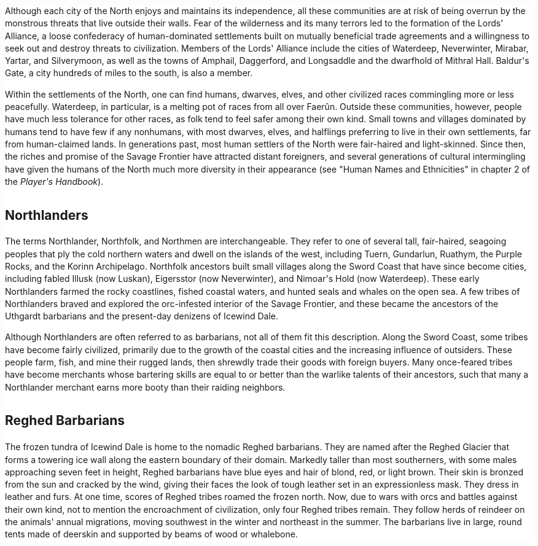 Although each city of the North enjoys and maintains its independence, all these communities are at risk of being overrun by the monstrous threats that live outside their walls. Fear of the wilderness and its many terrors led to the formation of the Lords' Alliance, a loose confederacy of human-dominated settlements built on mutually beneficial trade agreements and a willingness to seek out and destroy threats to civilization. Members of the Lords' Alliance include the cities of Waterdeep, Neverwinter, Mirabar, Yartar, and Silverymoon, as well as the towns of Amphail, Daggerford, and Longsaddle and the dwarfhold of Mithral Hall. Baldur's Gate, a city hundreds of miles to the south, is also a member.

Within the settlements of the North, one can find humans, dwarves, elves, and other civilized races commingling more or less peacefully. Waterdeep, in particular, is a melting pot of races from all over Faerûn. Outside these communities, however, people have much less tolerance for other races, as folk tend to feel safer among their own kind. Small towns and villages dominated by humans tend to have few if any nonhumans, with most dwarves, elves, and halflings preferring to live in their own settlements, far from human-claimed lands. In generations past, most human settlers of the North were fair-haired and light-skinned. Since then, the riches and promise of the Savage Frontier have attracted distant foreigners, and several generations of cultural intermingling have given the humans of the North much more diversity in their appearance (see "Human Names and Ethnicities" in chapter 2 of the _Player's Handbook_).

## Northlanders

The terms Northlander, Northfolk, and Northmen are interchangeable. They refer to one of several tall, fair-haired, seagoing peoples that ply the cold northern waters and dwell on the islands of the west, including Tuern, Gundarlun, Ruathym, the Purple Rocks, and the Korinn Archipelago. Northfolk ancestors built small villages along the Sword Coast that have since become cities, including fabled Illusk (now Luskan), Eigersstor (now Neverwinter), and Nimoar's Hold (now Waterdeep). These early Northlanders farmed the rocky coastlines, fished coastal waters, and hunted seals and whales on the open sea. A few tribes of Northlanders braved and explored the orc-infested interior of the Savage Frontier, and these became the ancestors of the Uthgardt barbarians and the present-day denizens of Icewind Dale.

Although Northlanders are often referred to as barbarians, not all of them fit this description. Along the Sword Coast, some tribes have become fairly civilized, primarily due to the growth of the coastal cities and the increasing influence of outsiders. These people farm, fish, and mine their rugged lands, then shrewdly trade their goods with foreign buyers. Many once-feared tribes have become merchants whose bartering skills are equal to or better than the warlike talents of their ancestors, such that many a Northlander merchant earns more booty than their raiding neighbors.

## Reghed Barbarians

The frozen tundra of Icewind Dale is home to the nomadic Reghed barbarians. They are named after the Reghed Glacier that forms a towering ice wall along the eastern boundary of their domain. Markedly taller than most southerners, with some males approaching seven feet in height, Reghed barbarians have blue eyes and hair of blond, red, or light brown. Their skin is bronzed from the sun and cracked by the wind, giving their faces the look of tough leather set in an expressionless mask. They dress in leather and furs. At one time, scores of Reghed tribes roamed the frozen north. Now, due to wars with orcs and battles against their own kind, not to mention the encroachment of civilization, only four Reghed tribes remain. They follow herds of reindeer on the animals' annual migrations, moving southwest in the winter and northeast in the summer. The barbarians live in large, round tents made of deerskin and supported by beams of wood or whalebone.
